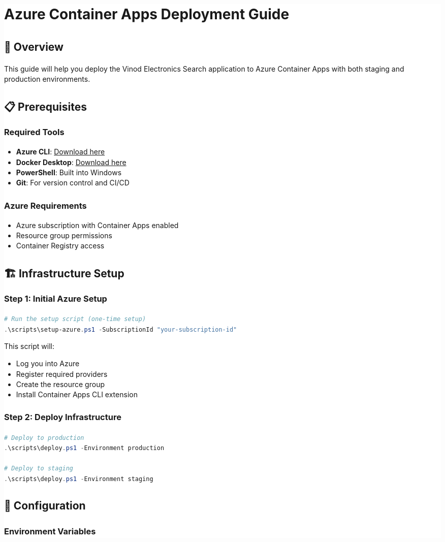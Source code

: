 # Azure Container Apps Deployment Guide

## 🚀 Overview

This guide will help you deploy the Vinod Electronics Search application to Azure Container Apps with both staging and production environments.

## 📋 Prerequisites

### Required Tools
- **Azure CLI**: [Download here](https://aka.ms/installazurecliwindows)
- **Docker Desktop**: [Download here](https://www.docker.com/products/docker-desktop)
- **PowerShell**: Built into Windows
- **Git**: For version control and CI/CD

### Azure Requirements
- Azure subscription with Container Apps enabled
- Resource group permissions
- Container Registry access

## 🏗️ Infrastructure Setup

### Step 1: Initial Azure Setup

```powershell
# Run the setup script (one-time setup)
.\scripts\setup-azure.ps1 -SubscriptionId "your-subscription-id"
```

This script will:
- Log you into Azure
- Register required providers
- Create the resource group
- Install Container Apps CLI extension

### Step 2: Deploy Infrastructure

```powershell
# Deploy to production
.\scripts\deploy.ps1 -Environment production

# Deploy to staging
.\scripts\deploy.ps1 -Environment staging
```

## 🔧 Configuration

### Environment Variables
